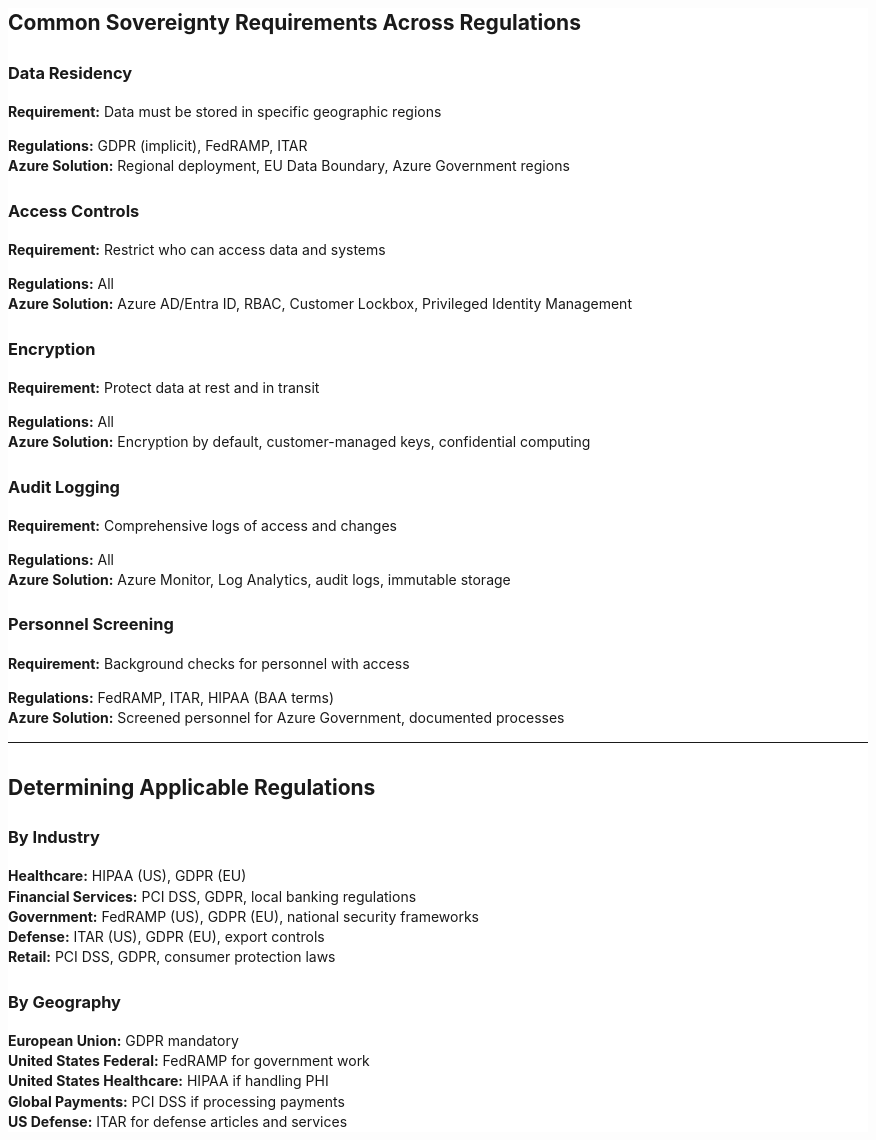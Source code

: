 
## Common Sovereignty Requirements Across Regulations

### Data Residency

**Requirement:** Data must be stored in specific geographic regions

**Regulations:** GDPR (implicit), FedRAMP, ITAR  
**Azure Solution:** Regional deployment, EU Data Boundary, Azure Government regions

### Access Controls

**Requirement:** Restrict who can access data and systems

**Regulations:** All  
**Azure Solution:** Azure AD/Entra ID, RBAC, Customer Lockbox, Privileged Identity Management

### Encryption

**Requirement:** Protect data at rest and in transit

**Regulations:** All  
**Azure Solution:** Encryption by default, customer-managed keys, confidential computing

### Audit Logging

**Requirement:** Comprehensive logs of access and changes

**Regulations:** All  
**Azure Solution:** Azure Monitor, Log Analytics, audit logs, immutable storage

### Personnel Screening

**Requirement:** Background checks for personnel with access

**Regulations:** FedRAMP, ITAR, HIPAA (BAA terms)  
**Azure Solution:** Screened personnel for Azure Government, documented processes

---

## Determining Applicable Regulations

### By Industry

**Healthcare:** HIPAA (US), GDPR (EU)  
**Financial Services:** PCI DSS, GDPR, local banking regulations  
**Government:** FedRAMP (US), GDPR (EU), national security frameworks  
**Defense:** ITAR (US), GDPR (EU), export controls  
**Retail:** PCI DSS, GDPR, consumer protection laws

### By Geography

**European Union:** GDPR mandatory  
**United States Federal:** FedRAMP for government work  
**United States Healthcare:** HIPAA if handling PHI  
**Global Payments:** PCI DSS if processing payments  
**US Defense:** ITAR for defense articles and services
